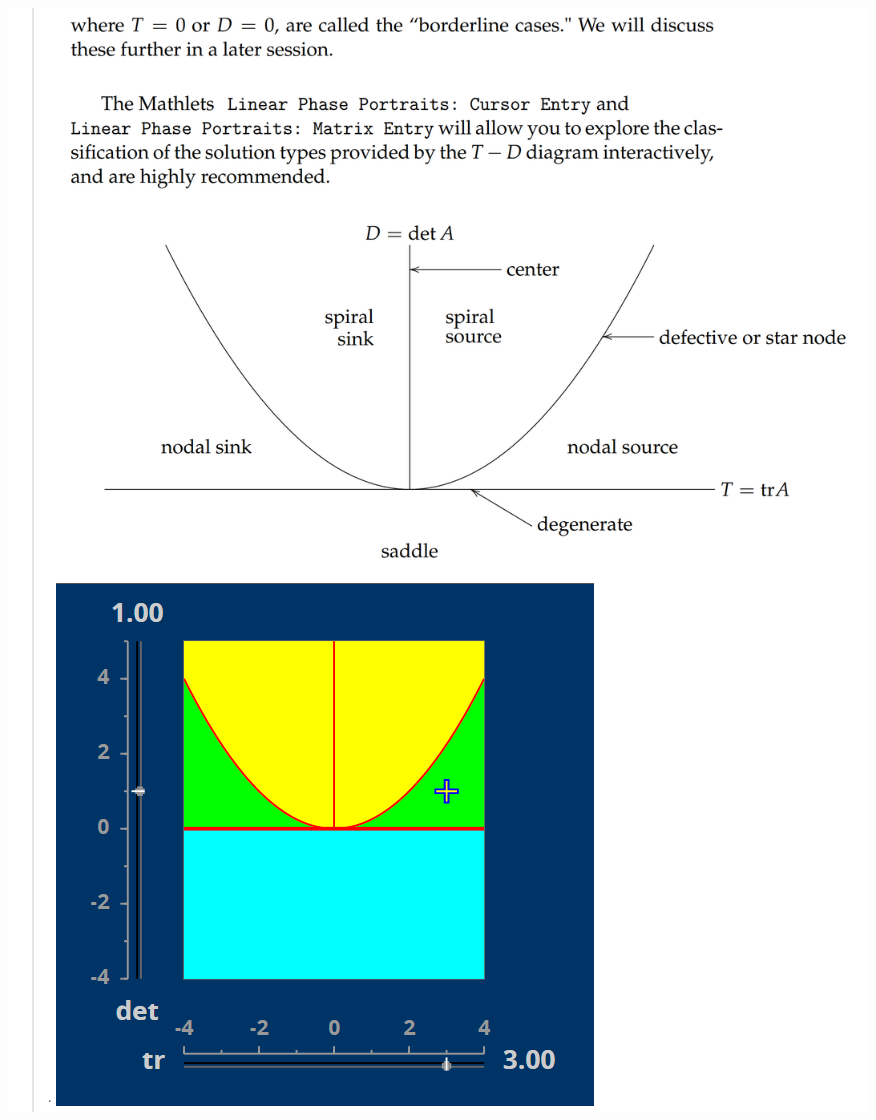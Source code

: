 > ![image.png](./4.3_Phase_Portraits.assets/20230302_1449592806.png)
> ·	![image.png](./4.3_Phase_Portraits.assets/20230302_1449596317.png)
